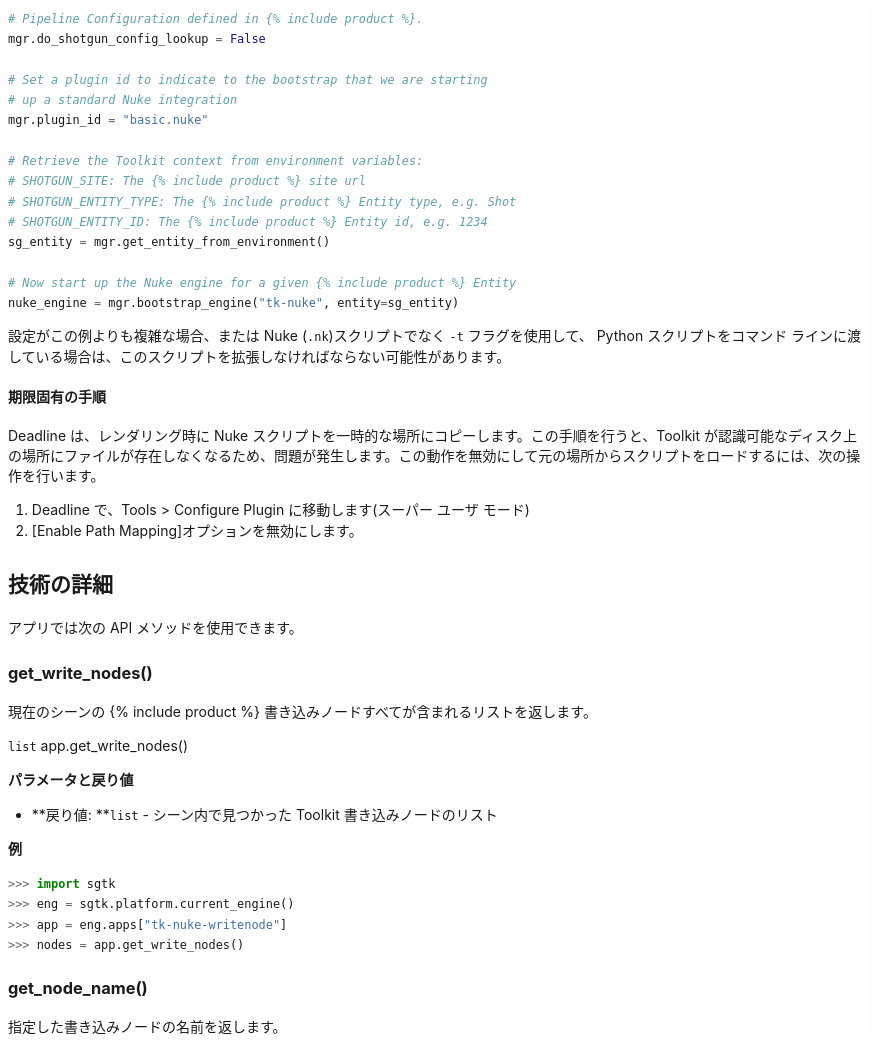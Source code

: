 ```python
# Pipeline Configuration defined in {% include product %}.
mgr.do_shotgun_config_lookup = False

# Set a plugin id to indicate to the bootstrap that we are starting
# up a standard Nuke integration
mgr.plugin_id = "basic.nuke"

# Retrieve the Toolkit context from environment variables:
# SHOTGUN_SITE: The {% include product %} site url
# SHOTGUN_ENTITY_TYPE: The {% include product %} Entity type, e.g. Shot
# SHOTGUN_ENTITY_ID: The {% include product %} Entity id, e.g. 1234
sg_entity = mgr.get_entity_from_environment()

# Now start up the Nuke engine for a given {% include product %} Entity
nuke_engine = mgr.bootstrap_engine("tk-nuke", entity=sg_entity)
```

設定がこの例よりも複雑な場合、または Nuke (`.nk`)スクリプトでなく `-t` フラグを使用して、 Python スクリプトをコマンド ラインに渡している場合は、このスクリプトを拡張しなければならない可能性があります。

#### 期限固有の手順

Deadline は、レンダリング時に Nuke スクリプトを一時的な場所にコピーします。この手順を行うと、Toolkit が認識可能なディスク上の場所にファイルが存在しなくなるため、問題が発生します。この動作を無効にして元の場所からスクリプトをロードするには、次の操作を行います。

1. Deadline で、Tools > Configure Plugin に移動します(スーパー ユーザ モード)
2. [Enable Path Mapping]オプションを無効にします。

## 技術の詳細

アプリでは次の API メソッドを使用できます。

### get_write_nodes()

現在のシーンの {% include product %} 書き込みノードすべてが含まれるリストを返します。

`list` app.get_write_nodes()

**パラメータと戻り値**

* **戻り値: **`list` - シーン内で見つかった Toolkit 書き込みノードのリスト

**例**

```python
>>> import sgtk
>>> eng = sgtk.platform.current_engine()
>>> app = eng.apps["tk-nuke-writenode"]
>>> nodes = app.get_write_nodes()
```

### get_node_name()

指定した書き込みノードの名前を返します。
